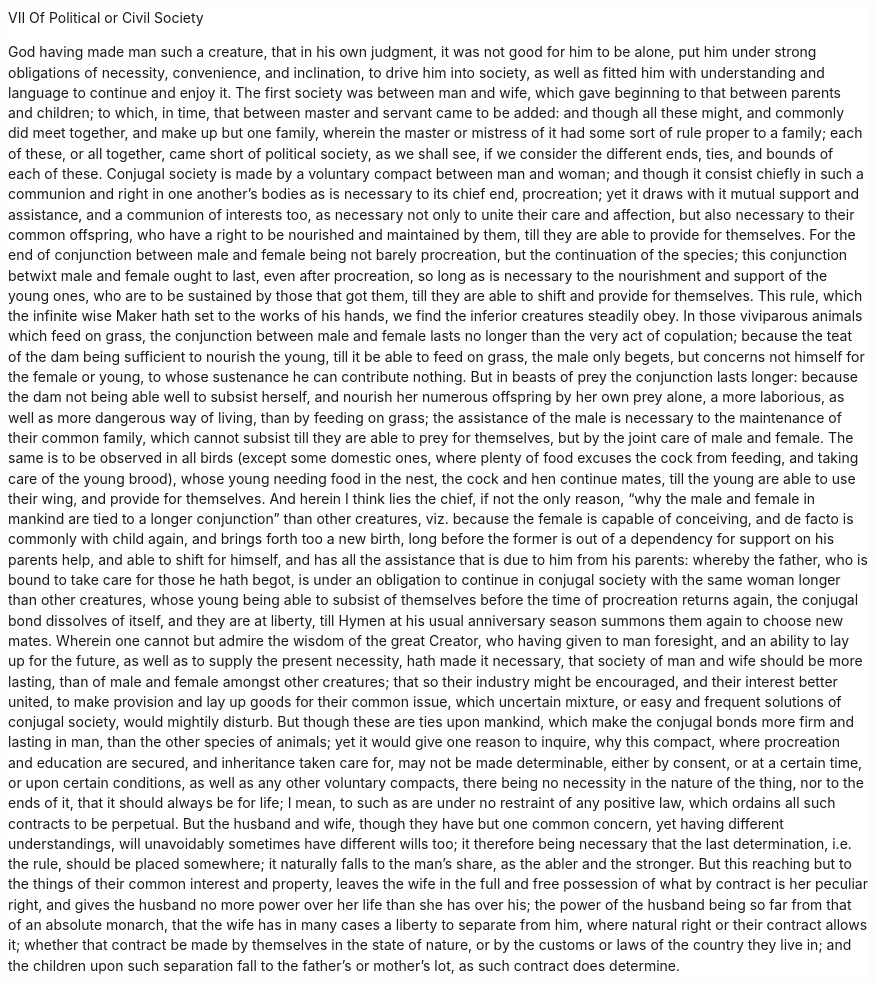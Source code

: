 VII
Of Political or Civil Society

God having made man such a creature, that in his own judgment, it was not good for him to be alone, put him under strong obligations of necessity, convenience, and inclination, to drive him into society, as well as fitted him with understanding and language to continue and enjoy it. The first society was between man and wife, which gave beginning to that between parents and children; to which, in time, that between master and servant came to be added: and though all these might, and commonly did meet together, and make up but one family, wherein the master or mistress of it had some sort of rule proper to a family; each of these, or all together, came short of political society, as we shall see, if we consider the different ends, ties, and bounds of each of these.
Conjugal society is made by a voluntary compact between man and woman; and though it consist chiefly in such a communion and right in one another’s bodies as is necessary to its chief end, procreation; yet it draws with it mutual support and assistance, and a communion of interests too, as necessary not only to unite their care and affection, but also necessary to their common offspring, who have a right to be nourished and maintained by them, till they are able to provide for themselves.
For the end of conjunction between male and female being not barely procreation, but the continuation of the species; this conjunction betwixt male and female ought to last, even after procreation, so long as is necessary to the nourishment and support of the young ones, who are to be sustained by those that got them, till they are able to shift and provide for themselves. This rule, which the infinite wise Maker hath set to the works of his hands, we find the inferior creatures steadily obey. In those viviparous animals which feed on grass, the conjunction between male and female lasts no longer than the very act of copulation; because the teat of the dam being sufficient to nourish the young, till it be able to feed on grass, the male only begets, but concerns not himself for the female or young, to whose sustenance he can contribute nothing. But in beasts of prey the conjunction lasts longer: because the dam not being able well to subsist herself, and nourish her numerous offspring by her own prey alone, a more laborious, as well as more dangerous way of living, than by feeding on grass; the assistance of the male is necessary to the maintenance of their common family, which cannot subsist till they are able to prey for themselves, but by the joint care of male and female. The same is to be observed in all birds (except some domestic ones, where plenty of food excuses the cock from feeding, and taking care of the young brood), whose young needing food in the nest, the cock and hen continue mates, till the young are able to use their wing, and provide for themselves.
And herein I think lies the chief, if not the only reason, “why the male and female in mankind are tied to a longer conjunction” than other creatures, viz. because the female is capable of conceiving, and de facto is commonly with child again, and brings forth too a new birth, long before the former is out of a dependency for support on his parents help, and able to shift for himself, and has all the assistance that is due to him from his parents: whereby the father, who is bound to take care for those he hath begot, is under an obligation to continue in conjugal society with the same woman longer than other creatures, whose young being able to subsist of themselves before the time of procreation returns again, the conjugal bond dissolves of itself, and they are at liberty, till Hymen at his usual anniversary season summons them again to choose new mates. Wherein one cannot but admire the wisdom of the great Creator, who having given to man foresight, and an ability to lay up for the future, as well as to supply the present necessity, hath made it necessary, that society of man and wife should be more lasting, than of male and female amongst other creatures; that so their industry might be encouraged, and their interest better united, to make provision and lay up goods for their common issue, which uncertain mixture, or easy and frequent solutions of conjugal society, would mightily disturb.
But though these are ties upon mankind, which make the conjugal bonds more firm and lasting in man, than the other species of animals; yet it would give one reason to inquire, why this compact, where procreation and education are secured, and inheritance taken care for, may not be made determinable, either by consent, or at a certain time, or upon certain conditions, as well as any other voluntary compacts, there being no necessity in the nature of the thing, nor to the ends of it, that it should always be for life; I mean, to such as are under no restraint of any positive law, which ordains all such contracts to be perpetual.
But the husband and wife, though they have but one common concern, yet having different understandings, will unavoidably sometimes have different wills too; it therefore being necessary that the last determination, i.e. the rule, should be placed somewhere; it naturally falls to the man’s share, as the abler and the stronger. But this reaching but to the things of their common interest and property, leaves the wife in the full and free possession of what by contract is her peculiar right, and gives the husband no more power over her life than she has over his; the power of the husband being so far from that of an absolute monarch, that the wife has in many cases a liberty to separate from him, where natural right or their contract allows it; whether that contract be made by themselves in the state of nature, or by the customs or laws of the country they live in; and the children upon such separation fall to the father’s or mother’s lot, as such contract does determine.
